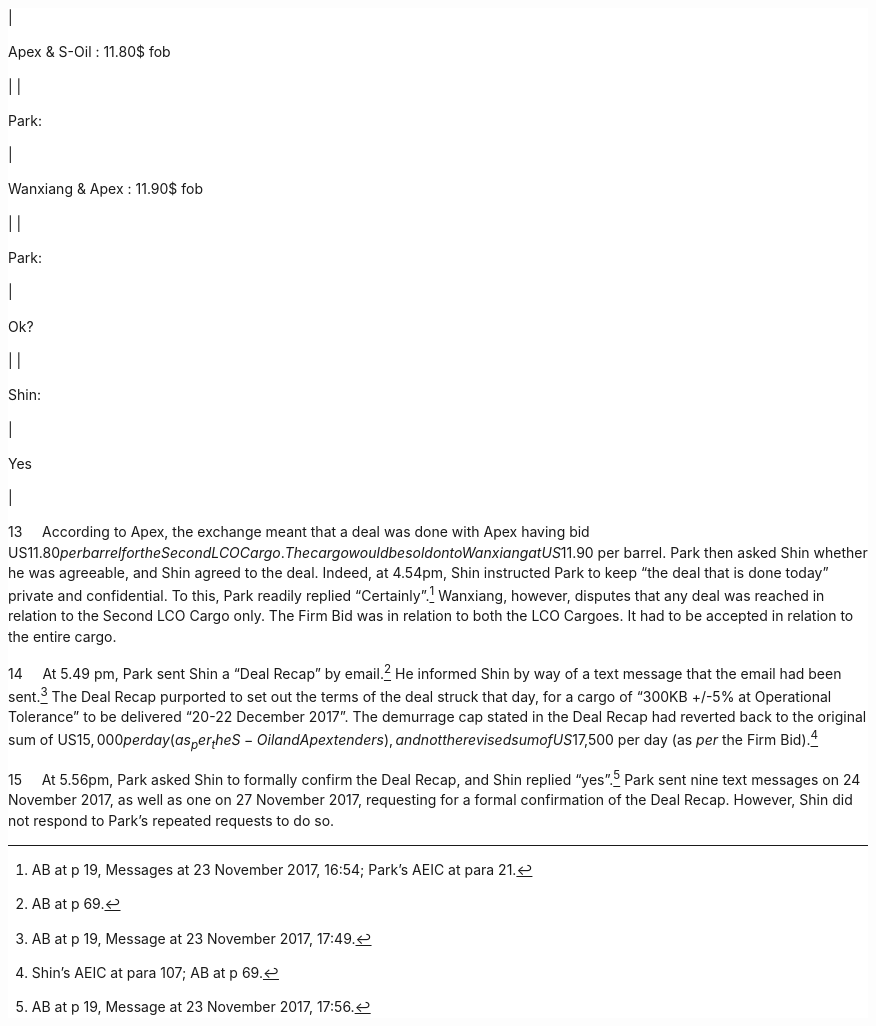  | 

Apex & S-Oil : 11.80$ fob

 |
| 

Park:

 | 

Wanxiang & Apex : 11.90$ fob

 |
| 

Park:

 | 

Ok?

 |
| 

Shin:

 | 

Yes

 |

  
  

13     According to Apex, the exchange meant that a deal was done with Apex having bid US$11.80 per barrel for the Second LCO Cargo. The cargo would be sold on to Wanxiang at US$11.90 per barrel. Park then asked Shin whether he was agreeable, and Shin agreed to the deal. Indeed, at 4.54pm, Shin instructed Park to keep “the deal that is done today” private and confidential. To this, Park readily replied “Certainly”.[^16] Wanxiang, however, disputes that any deal was reached in relation to the Second LCO Cargo only. The Firm Bid was in relation to both the LCO Cargoes. It had to be accepted in relation to the entire cargo.

14     At 5.49 pm, Park sent Shin a “Deal Recap” by email.[^17] He informed Shin by way of a text message that the email had been sent.[^18] The Deal Recap purported to set out the terms of the deal struck that day, for a cargo of “300KB +/-5% at Operational Tolerance” to be delivered “20-22 December 2017”. The demurrage cap stated in the Deal Recap had reverted back to the original sum of US$15,000 per day (as _per_ the S-Oil and Apex tenders), and not the revised sum of US$17,500 per day (as _per_ the Firm Bid).[^19]

15     At 5.56pm, Park asked Shin to formally confirm the Deal Recap, and Shin replied “yes”.[^20] Park sent nine text messages on 24 November 2017, as well as one on 27 November 2017, requesting for a formal confirmation of the Deal Recap. However, Shin did not respond to Park’s repeated requests to do so.


[^1]: Park Jaehwan’s Affidavit of Evidence-in-Chief (“AEIC”) at para 7; Agreed Bundle (“AB”) at p 14 to 15.
[^2]: Choe Won Chun’s AEIC at paras 6 to 8.
[^3]: Shin Bumjin’s AEIC at para 39(a).
[^4]: Choe’s AEIC at para 13.
[^5]: Park’s AEIC at para 13.
[^6]: Park’s AEIC at para 12; Shin’s AEIC at para 47.
[^7]: AB at pp 66 to 68.
[^8]: Park’s AEIC at para 14; Shin’s AEIC at para 51; AB at p 16.
[^9]: Choe’s AEIC, Exh CWC-1 (“Expert Report”) at p 3 para 16.
[^10]: AB at p 65.
[^11]: AB at p 65.
[^12]: AB at p 67.
[^13]: AB at p 17, Messages at 23 November 2017, 14:03.
[^14]: AB at p 17, Message at 23 November 2017, 14:03; Shin’s AEIC at para 77.
[^15]: AB at p 18.
[^16]: AB at p 19, Messages at 23 November 2017, 16:54; Park’s AEIC at para 21.
[^17]: AB at p 69.
[^18]: AB at p 19, Message at 23 November 2017, 17:49.
[^19]: Shin’s AEIC at para 107; AB at p 69.
[^20]: AB at p 19, Message at 23 November 2017, 17:56.
[^21]: Park’s AEIC at para 23; Shin’s AEIC at para 88.
[^22]: AB at p 19 to 28.
[^23]: AB at p 80.
[^24]: Park’s AEIC at para 31; AB at p 79.
[^25]: AB at p 28.
[^26]: Park’s AEIC at para 32; AB at p 85.
[^27]: Park’s AEIC at para 33; AB at p 85.
[^28]: AB at p 82.
[^29]: AB at p 88.
[^30]: AB at p 88.
[^31]: AB at pp 91 to 92.
[^32]: Park’s AEIC at paras 40 and 43; AB at p 94.
[^33]: Park’s AEIC at para 40; AB at p 95.
[^34]: Park’s AEIC at para 41.
[^35]: Park’s AEIC at para 49.
[^36]: Lee Youngjoo’s AEIC at para 13.
[^37]: Lee’s AEIC at para 16.
[^38]: Statement of Claim (Amendment No. 4) (“SOC4”) at para 3.
[^39]: SOC4 at para 5B.
[^40]: SOC4 at para 6.
[^41]: SOC4 at para 9.
[^42]: SOC4 at para 12.
[^43]: Defence (Amendment No. 3) (“D3”) at para 4.
[^44]: D3 at paras 8 and 11.
[^45]: D3 at para 36.
[^46]: D3 at para 36B.
[^47]: D3 at para 36A to 36E.
[^48]: D3 at para 37A.
[^49]: Defendant’s Written Submissions (“DWS”) at para 70.
[^50]: Shin’s AEIC at para 55.
[^51]: Shin’s AEIC at para 45(a).
[^52]: NEs, 26 February 2020, p 28 line 21 to p 29 line 3.
[^53]: Shin’s AEIC at para 49.
[^54]: DWS at para 70.
[^55]: DWS at para 44.
[^56]: DWS at paras 44 and 45.
[^57]: NE, 10 February 2020, p 75 line 24 to p 76 line 8; p 90 lines 10 to 25.
[^58]: Choe’s AEIC at para 23.
[^59]: Ong Teck Chye’s AEIC at Exh OTC-2 (expert report) p 35, paras 42 to 43.
[^60]: Ong’s AEIC at para 42.
[^61]: Ong’s AEIC at para 43.
[^62]: NE, 10 February 2020, p 65 line 17 to p 66 line 9.
[^63]: Shin’s AEIC at para 106.
[^64]: Shin’s AEIC at para 114.
[^65]: Shin’s AEIC at para 119.
[^66]: AB at p 22, Messages at 27 November 2017, 10:16 to 10:25.
[^67]: AB at p 23, Messages on 27 November 2017 at 10:37 to 10:39.
[^68]: SOC4 at para 7.
[^69]: AB at p 80.
[^70]: AB at p 79.
[^71]: DWS at para 121; Plaintiff’s Written Submissions (“PWS”) at para 145.
[^72]: PWS at para 149.
[^73]: SOC4 at para 13, as revised in PWS at para 175.
[^74]: Lee’s Supplemental AEIC at para 7.
[^75]: Lee’s Supplemental AEIC at para 6.
[^76]: Lee’s AEIC at paras 13 and p 26.
[^77]: Lee’s AEIC at paras 17 to 20.
[^78]: Lee’s Supplemental AEIC at para 8; NE of 13 Feb 2020 at p 60 line 4 to p 61 line 10.
[^79]: Lee’s Supplemental AEIC at para 24.
[^80]: Lee’s Supplemental AEIC at para 23.
[^81]: DWS at para 127.
[^82]: DWS at para 130.
[^83]: Plaintiff’s Reply Submissions (“PRS”) at para 54.
[^84]: Ong’s Supplemental AEIC, Exh OTC-6, at p 20 para 46(f).
[^85]: Lee’s Supplemental AEIC at paras 15 to 17.
[^86]: AB at pp 10, 12 and 14.
[^87]: AB at pp 16, 18 and 20.
[^88]: Ong’s Supplemental AEIC, Exh OTC-6, at pp 12 to 13 paras 22 to 27.
[^89]: Ong’s Supplemental AEIC, Exh OTC-6, at p 19 at para 45(d)(v).
[^90]: AB at p 94.
[^91]: Shin’s AEIC at para 150.
[^92]: DWS at para 134; Shin’s AEIC at paras 151 to 152; page 166.
[^93]: DWS at para 140(a) to (b). Ong’s Supplemental AEIC, OTC-6, p 17 at para 40.
[^94]: AB at p 88.
[^95]: Park’s AEIC at para 41.
[^96]: DWS at para 140(d).
[^97]: AB at p 95.
[^98]: DWS at para 131; Shin’s AEIC at paras 126 to 127.
[^99]: AB at pp 24 to 25.
[^100]: AB at p 25.
[^101]: AB at p 26.
[^102]: DWS at para 139.
[^103]: DWS at paras 155 to 157.
[^104]: DWS at para 140.
[^105]: DWS at para 144.
[^106]: DWS at para 151.